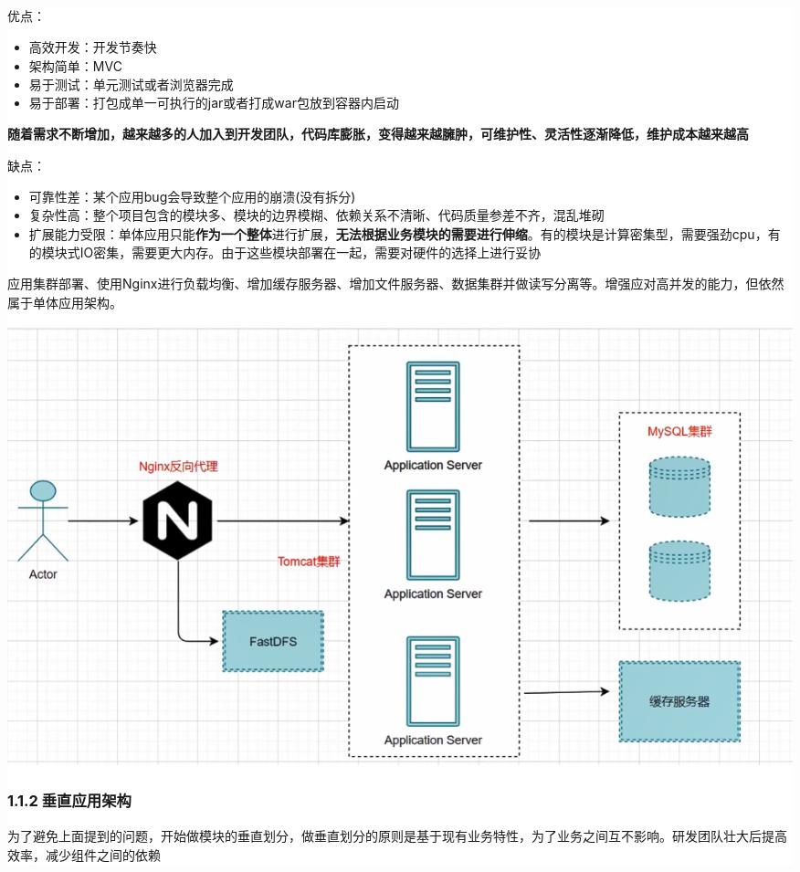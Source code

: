 

优点：

- 高效开发：开发节奏快
- 架构简单：MVC
- 易于测试：单元测试或者浏览器完成
- 易于部署：打包成单一可执行的jar或者打成war包放到容器内启动



**随着需求不断增加，越来越多的人加入到开发团队，代码库膨胀，变得越来越臃肿，可维护性、灵活性逐渐降低，维护成本越来越高**

缺点：

- 可靠性差：某个应用bug会导致整个应用的崩溃(没有拆分)
- 复杂性高：整个项目包含的模块多、模块的边界模糊、依赖关系不清晰、代码质量参差不齐，混乱堆砌
- 扩展能力受限：单体应用只能**作为一个整体**进行扩展，**无法根据业务模块的需要进行伸缩**。有的模块是计算密集型，需要强劲cpu，有的模块式IO密集，需要更大内存。由于这些模块部署在一起，需要对硬件的选择上进行妥协



应用集群部署、使用Nginx进行负载均衡、增加缓存服务器、增加文件服务器、数据集群并做读写分离等。增强应对高并发的能力，但依然属于单体应用架构。

![image-20210310190430732](../picture/SpringCloud/image-20210310190430732.png)





### 1.1.2 垂直应用架构



为了避免上面提到的问题，开始做模块的垂直划分，做垂直划分的原则是基于现有业务特性，为了业务之间互不影响。研发团队壮大后提高效率，减少组件之间的依赖
